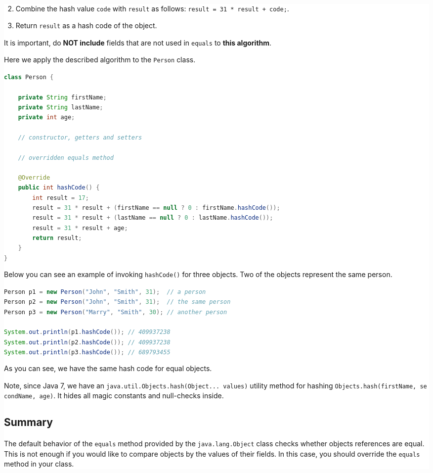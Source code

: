    2. Combine the hash value `code` with `result` as follows: `result = 31 * result + code;`.

3. Return `result` as a hash code of the object.



It is important, do **NOT include** fields that are not used in `equals` to **this algorithm**.



Here we apply the described algorithm to the `Person` class.

```java
class Person {

    private String firstName;
    private String lastName;
    private int age;

    // constructor, getters and setters

    // overridden equals method

    @Override
    public int hashCode() {
        int result = 17;
        result = 31 * result + (firstName == null ? 0 : firstName.hashCode());
        result = 31 * result + (lastName == null ? 0 : lastName.hashCode());
        result = 31 * result + age;
        return result;
    }
}
```

Below you can see an example of invoking `hashCode()` for three objects. Two of the objects represent the same person.

```java
Person p1 = new Person("John", "Smith", 31);  // a person
Person p2 = new Person("John", "Smith", 31);  // the same person
Person p3 = new Person("Marry", "Smith", 30); // another person

System.out.println(p1.hashCode()); // 409937238
System.out.println(p2.hashCode()); // 409937238
System.out.println(p3.hashCode()); // 689793455
```

As you can see, we have the same hash code for equal objects.



Note, since Java 7, we have an `java.util.Objects.hash(Object... values)` utility method for hashing `Objects.hash(firstName, secondName, age)`. It hides all magic constants and null-checks inside.



## Summary

The default behavior of the `equals` method provided by the `java.lang.Object` class checks whether objects references are equal. This is not enough if you would like to compare objects by the values of their fields. In this case, you should override the `equals` method in your class.
